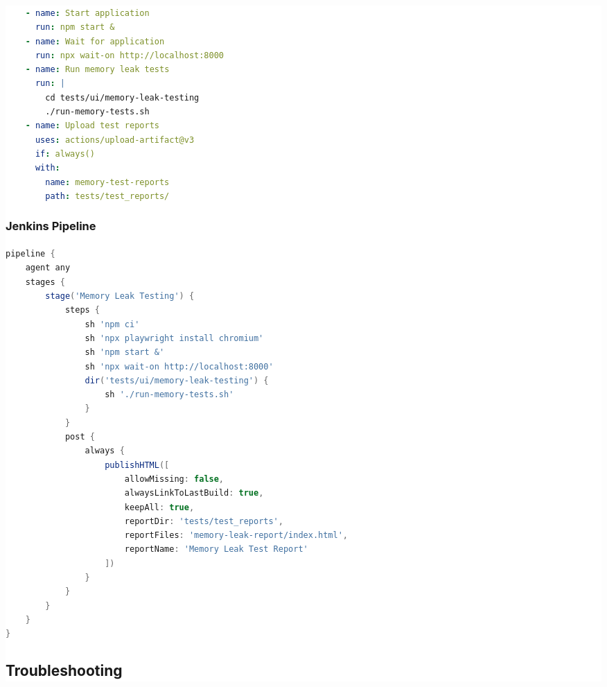 ```yaml
    - name: Start application
      run: npm start &
    - name: Wait for application
      run: npx wait-on http://localhost:8000
    - name: Run memory leak tests
      run: |
        cd tests/ui/memory-leak-testing
        ./run-memory-tests.sh
    - name: Upload test reports
      uses: actions/upload-artifact@v3
      if: always()
      with:
        name: memory-test-reports
        path: tests/test_reports/
```

### Jenkins Pipeline

```groovy
pipeline {
    agent any
    stages {
        stage('Memory Leak Testing') {
            steps {
                sh 'npm ci'
                sh 'npx playwright install chromium'
                sh 'npm start &'
                sh 'npx wait-on http://localhost:8000'
                dir('tests/ui/memory-leak-testing') {
                    sh './run-memory-tests.sh'
                }
            }
            post {
                always {
                    publishHTML([
                        allowMissing: false,
                        alwaysLinkToLastBuild: true,
                        keepAll: true,
                        reportDir: 'tests/test_reports',
                        reportFiles: 'memory-leak-report/index.html',
                        reportName: 'Memory Leak Test Report'
                    ])
                }
            }
        }
    }
}
```

## Troubleshooting
